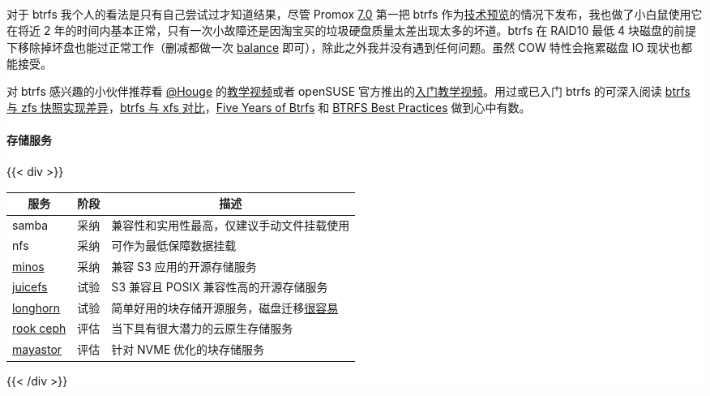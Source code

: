 对于 btrfs 我个人的看法是只有自己尝试过才知道结果，尽管 Promox [7.0](https://www.proxmox.com/en/news/press-releases/proxmox-virtual-environment-7-0) 第一把 btrfs 作为[技术预览](https://pve.proxmox.com/wiki/BTRFS)的情况下发布，我也做了小白鼠使用它在将近 2 年的时间内基本正常，只有一次小故障还是因淘宝买的垃圾硬盘质量太差出现太多的坏道。btrfs 在 RAID10 最低 4 块磁盘的前提下移除掉坏盘也能过正常工作（删减都做一次 [balance](https://btrfs.readthedocs.io/en/latest/Balance.html) 即可），除此之外我并没有遇到任何问题。虽然 COW 特性会拖累磁盘 IO 现状也都能接受。

对 btrfs 感兴趣的小伙伴推荐看 [@Houge](https://twitter.com/Houge_Langley) 的[教学视频](https://www.bilibili.com/video/BV1Fh411e7Wk/)或者 openSUSE 官方推出的[入门教学视频](https://www.bilibili.com/video/BV115411u7bU/)。用过或已入门 btrfs 的可深入阅读 [btrfs 与 zfs 快照实现差异](https://farseerfc.me/zhs/btrfs-vs-zfs-difference-in-implementing-snapshots.html)，[btrfs 与 xfs 对比](https://linuxhint.com/btrfs-vs-xfs-brief-comparison/)，[Five Years of Btrfs](https://markmcb.com/2020/01/07/five-years-of-btrfs/) 和 [BTRFS Best Practices](https://it-notes.dragas.net/2018/10/13/btrfs-best-pratices/) 做到心中有数。

#### 存储服务

{{< div >}}
<table>
<thead><tr><th>服务</th>
<th>阶段</th>
<th>描述</th>
</tr></thead>
<tbody>
<tr>
<td>samba</td>
<td><span class="badge bg-success">采纳</span></td>
<td>兼容性和实用性最高，仅建议手动文件挂载使用</td>
</tr>
<tr>
<td>nfs</td>
<td><span class="badge bg-success">采纳</span></td>
<td>可作为最低保障数据挂载</td>
</tr>
<tr>
<td><a href="https://min.io/">minos</a></td>
<td><span class="badge bg-success">采纳</span></td>
<td>兼容 S3 应用的开源存储服务</td>
</tr>
<tr>
<td><a href="https://juicefs.com/">juicefs</a></td>
<td><span class="badge bg-warning">试验</span></td>
<td>S3 兼容且 POSIX 兼容性高的开源存储服务</td>
</tr>
<tr>
<td><a href="https://longhorn.io/">longhorn</a></td>
<td><span class="badge bg-warning">试验</span></td>
<td>简单好用的块存储开源服务，磁盘迁移<a href="https://twitter.com/icyleaf/status/1607372383245172737">很容易</a></td>
</tr>
<tr>
<td><a href="https://rook.github.io/">rook ceph</a></td>
<td><span class="badge bg-notice">评估</span></td>
<td>当下具有很大潜力的云原生存储服务</td>
</tr>
<tr>
<td><a href="https://github.com/openebs/Mayastor">mayastor</a></td>
<td><span class="badge bg-notice">评估</span></td>
<td>针对 NVME 优化的块存储服务</td>
</tr>
</tbody></table>
{{< /div >}}
